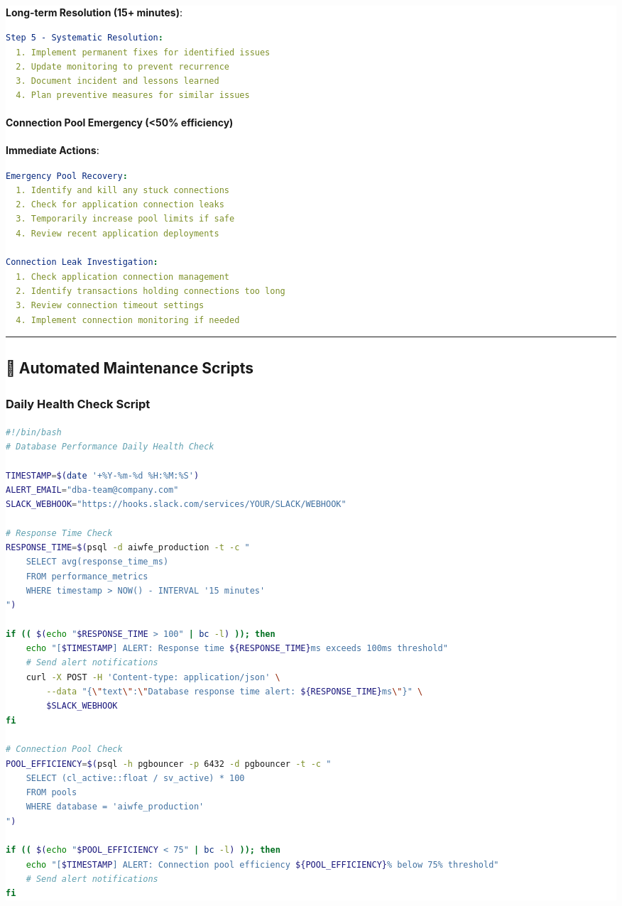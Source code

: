 **Long-term Resolution (15+ minutes)**:
```yaml
Step 5 - Systematic Resolution:
  1. Implement permanent fixes for identified issues
  2. Update monitoring to prevent recurrence
  3. Document incident and lessons learned
  4. Plan preventive measures for similar issues
```

#### Connection Pool Emergency (<50% efficiency)
**Immediate Actions**:
```yaml
Emergency Pool Recovery:
  1. Identify and kill any stuck connections
  2. Check for application connection leaks
  3. Temporarily increase pool limits if safe
  4. Review recent application deployments

Connection Leak Investigation:
  1. Check application connection management
  2. Identify transactions holding connections too long
  3. Review connection timeout settings
  4. Implement connection monitoring if needed
```

---

## 🔧 Automated Maintenance Scripts

### Daily Health Check Script
```bash
#!/bin/bash
# Database Performance Daily Health Check

TIMESTAMP=$(date '+%Y-%m-%d %H:%M:%S')
ALERT_EMAIL="dba-team@company.com"
SLACK_WEBHOOK="https://hooks.slack.com/services/YOUR/SLACK/WEBHOOK"

# Response Time Check
RESPONSE_TIME=$(psql -d aiwfe_production -t -c "
    SELECT avg(response_time_ms) 
    FROM performance_metrics 
    WHERE timestamp > NOW() - INTERVAL '15 minutes'
")

if (( $(echo "$RESPONSE_TIME > 100" | bc -l) )); then
    echo "[$TIMESTAMP] ALERT: Response time ${RESPONSE_TIME}ms exceeds 100ms threshold"
    # Send alert notifications
    curl -X POST -H 'Content-type: application/json' \
        --data "{\"text\":\"Database response time alert: ${RESPONSE_TIME}ms\"}" \
        $SLACK_WEBHOOK
fi

# Connection Pool Check
POOL_EFFICIENCY=$(psql -h pgbouncer -p 6432 -d pgbouncer -t -c "
    SELECT (cl_active::float / sv_active) * 100 
    FROM pools 
    WHERE database = 'aiwfe_production'
")

if (( $(echo "$POOL_EFFICIENCY < 75" | bc -l) )); then
    echo "[$TIMESTAMP] ALERT: Connection pool efficiency ${POOL_EFFICIENCY}% below 75% threshold"
    # Send alert notifications
fi
```